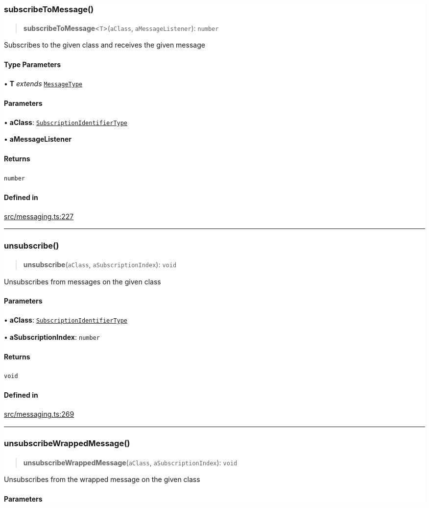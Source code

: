 ### subscribeToMessage()

> **subscribeToMessage**\<`T`\>(`aClass`, `aMessageListener`): `number`

Subscribes to the given class and receives the given message

#### Type Parameters

• **T** *extends* [`MessageType`](../type-aliases/MessageType.md)

#### Parameters

• **aClass**: [`SubscriptionIdentifierType`](../type-aliases/SubscriptionIdentifierType.md)

• **aMessageListener**

#### Returns

`number`

#### Defined in

[src/messaging.ts:227](https://github.com/chuacw/delphirtl/blob/99d8c44e63124381b30b888cd4b51a7f5a9f03a2/src/messaging.ts#L227)

***

### unsubscribe()

> **unsubscribe**(`aClass`, `aSubscriptionIndex`): `void`

Unsubscribes from messages on the given class

#### Parameters

• **aClass**: [`SubscriptionIdentifierType`](../type-aliases/SubscriptionIdentifierType.md)

• **aSubscriptionIndex**: `number`

#### Returns

`void`

#### Defined in

[src/messaging.ts:269](https://github.com/chuacw/delphirtl/blob/99d8c44e63124381b30b888cd4b51a7f5a9f03a2/src/messaging.ts#L269)

***

### unsubscribeWrappedMessage()

> **unsubscribeWrappedMessage**(`aClass`, `aSubscriptionIndex`): `void`

Unsubscribes from the wrapped message on the given class

#### Parameters
